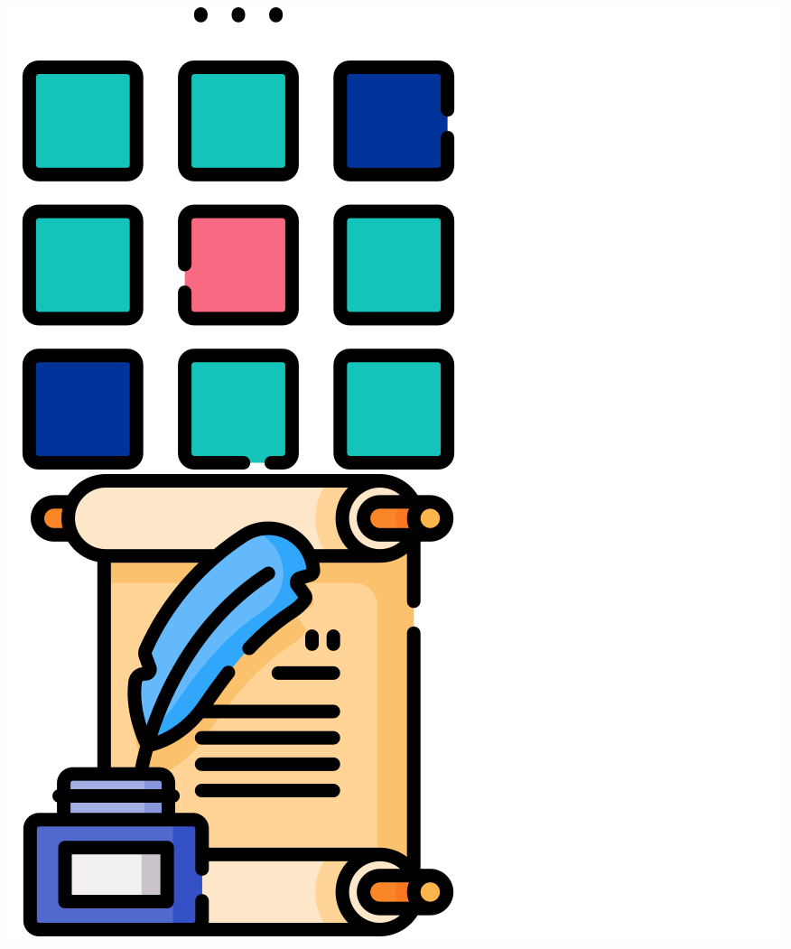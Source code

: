   <a href="https://ellisjalia.com"><img src="/assets/icons/menu.png" /></a>
  <a href="https://ellisjalia.com/essays"><img src="/assets/icons/quill.png" /></a>